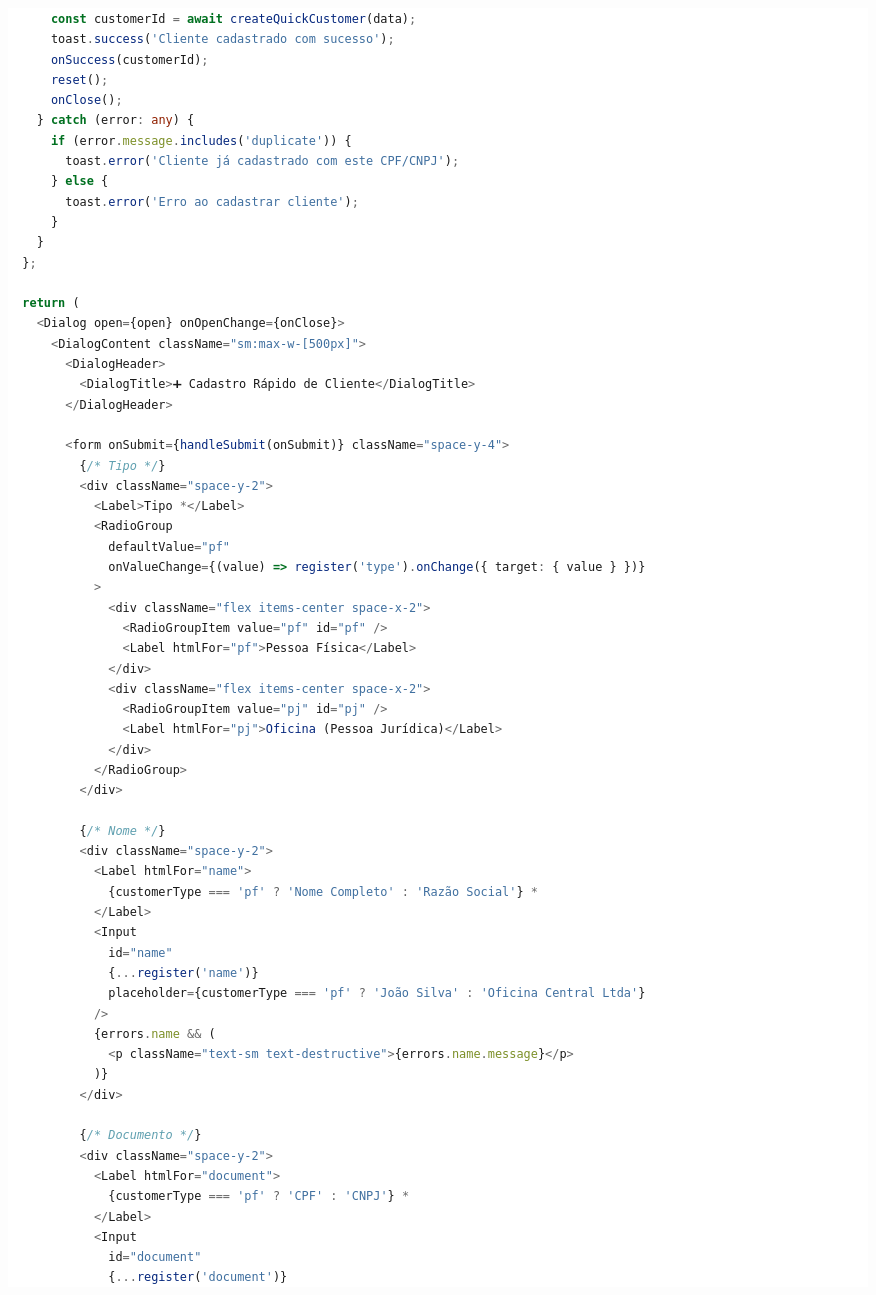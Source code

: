 ```typescript
      const customerId = await createQuickCustomer(data);
      toast.success('Cliente cadastrado com sucesso');
      onSuccess(customerId);
      reset();
      onClose();
    } catch (error: any) {
      if (error.message.includes('duplicate')) {
        toast.error('Cliente já cadastrado com este CPF/CNPJ');
      } else {
        toast.error('Erro ao cadastrar cliente');
      }
    }
  };
  
  return (
    <Dialog open={open} onOpenChange={onClose}>
      <DialogContent className="sm:max-w-[500px]">
        <DialogHeader>
          <DialogTitle>➕ Cadastro Rápido de Cliente</DialogTitle>
        </DialogHeader>
        
        <form onSubmit={handleSubmit(onSubmit)} className="space-y-4">
          {/* Tipo */}
          <div className="space-y-2">
            <Label>Tipo *</Label>
            <RadioGroup
              defaultValue="pf"
              onValueChange={(value) => register('type').onChange({ target: { value } })}
            >
              <div className="flex items-center space-x-2">
                <RadioGroupItem value="pf" id="pf" />
                <Label htmlFor="pf">Pessoa Física</Label>
              </div>
              <div className="flex items-center space-x-2">
                <RadioGroupItem value="pj" id="pj" />
                <Label htmlFor="pj">Oficina (Pessoa Jurídica)</Label>
              </div>
            </RadioGroup>
          </div>
          
          {/* Nome */}
          <div className="space-y-2">
            <Label htmlFor="name">
              {customerType === 'pf' ? 'Nome Completo' : 'Razão Social'} *
            </Label>
            <Input
              id="name"
              {...register('name')}
              placeholder={customerType === 'pf' ? 'João Silva' : 'Oficina Central Ltda'}
            />
            {errors.name && (
              <p className="text-sm text-destructive">{errors.name.message}</p>
            )}
          </div>
          
          {/* Documento */}
          <div className="space-y-2">
            <Label htmlFor="document">
              {customerType === 'pf' ? 'CPF' : 'CNPJ'} *
            </Label>
            <Input
              id="document"
              {...register('document')}
```